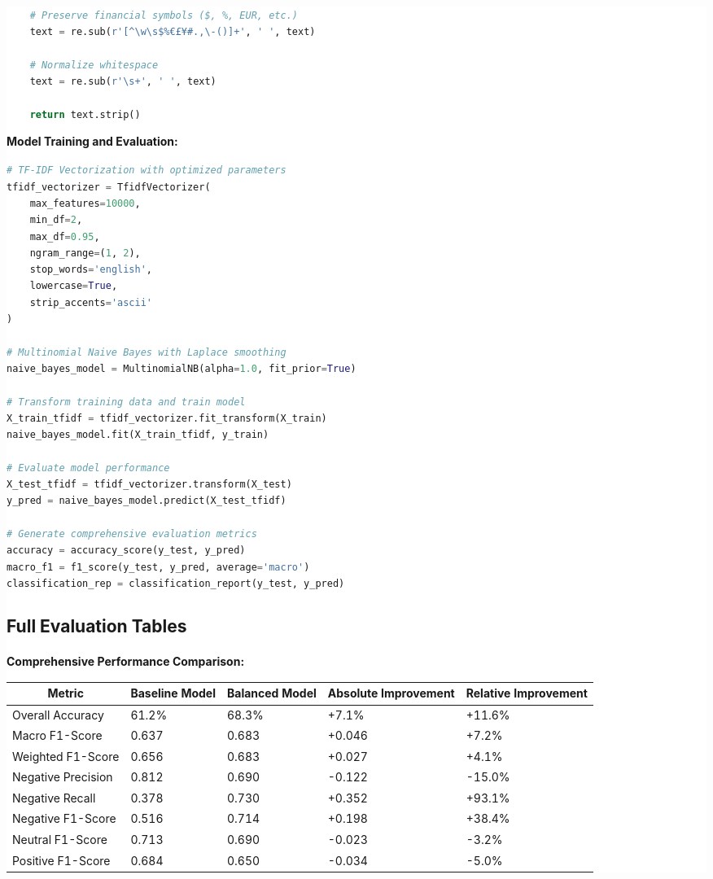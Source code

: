```python
    # Preserve financial symbols ($, %, EUR, etc.)
    text = re.sub(r'[^\w\s$%€£¥#.,\-()]+', ' ', text)
    
    # Normalize whitespace
    text = re.sub(r'\s+', ' ', text)
    
    return text.strip()
```

**Model Training and Evaluation:**
```python
# TF-IDF Vectorization with optimized parameters
tfidf_vectorizer = TfidfVectorizer(
    max_features=10000,
    min_df=2,
    max_df=0.95,
    ngram_range=(1, 2),
    stop_words='english',
    lowercase=True,
    strip_accents='ascii'
)

# Multinomial Naive Bayes with Laplace smoothing
naive_bayes_model = MultinomialNB(alpha=1.0, fit_prior=True)

# Transform training data and train model
X_train_tfidf = tfidf_vectorizer.fit_transform(X_train)
naive_bayes_model.fit(X_train_tfidf, y_train)

# Evaluate model performance
X_test_tfidf = tfidf_vectorizer.transform(X_test)
y_pred = naive_bayes_model.predict(X_test_tfidf)

# Generate comprehensive evaluation metrics
accuracy = accuracy_score(y_test, y_pred)
macro_f1 = f1_score(y_test, y_pred, average='macro')
classification_rep = classification_report(y_test, y_pred)
```

## Full Evaluation Tables

**Comprehensive Performance Comparison:**

| Metric | Baseline Model | Balanced Model | Absolute Improvement | Relative Improvement |
|--------|----------------|----------------|---------------------|---------------------|
| Overall Accuracy | 61.2% | 68.3% | +7.1% | +11.6% |
| Macro F1-Score | 0.637 | 0.683 | +0.046 | +7.2% |
| Weighted F1-Score | 0.656 | 0.683 | +0.027 | +4.1% |
| Negative Precision | 0.812 | 0.690 | -0.122 | -15.0% |
| Negative Recall | 0.378 | 0.730 | +0.352 | +93.1% |
| Negative F1-Score | 0.516 | 0.714 | +0.198 | +38.4% |
| Neutral F1-Score | 0.713 | 0.690 | -0.023 | -3.2% |
| Positive F1-Score | 0.684 | 0.650 | -0.034 | -5.0% |
